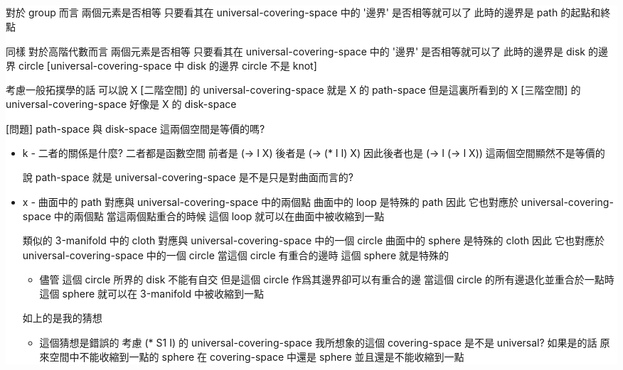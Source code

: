   對於 group 而言
  兩個元素是否相等
  只要看其在 universal-covering-space 中的 '邊界' 是否相等就可以了
  此時的邊界是 path 的起點和終點

  同樣
  對於高階代數而言
  兩個元素是否相等
  只要看其在 universal-covering-space 中的 '邊界' 是否相等就可以了
  此時的邊界是 disk 的邊界 circle
  [universal-covering-space 中 disk 的邊界 circle 不是 knot]

  考慮一般拓撲學的話
  可以說 X [二階空間] 的 universal-covering-space 就是 X 的 path-space
  但是這裏所看到的 X [三階空間] 的 universal-covering-space
  好像是 X 的 disk-space

  [問題]
  path-space 與 disk-space 這兩個空間是等價的嗎?

- k -
  二者的關係是什麼?
  二者都是函數空間
  前者是 (-> I X) 後者是 (-> (* I I) X)
  因此後者也是 (-> I (-> I X))
  這兩個空間顯然不是等價的

  說 path-space 就是 universal-covering-space
  是不是只是對曲面而言的?

- x -
  曲面中的 path 對應與 universal-covering-space 中的兩個點
  曲面中的 loop 是特殊的 path
  因此 它也對應於 universal-covering-space 中的兩個點
  當這兩個點重合的時候
  這個 loop 就可以在曲面中被收縮到一點

  類似的
  3-manifold 中的 cloth 對應與 universal-covering-space 中的一個 circle
  曲面中的 sphere 是特殊的 cloth
  因此 它也對應於 universal-covering-space 中的一個 circle
  當這個 circle 有重合的邊時
  這個 sphere 就是特殊的
  - 儘管 這個 circle 所界的 disk 不能有自交
    但是這個 circle 作爲其邊界卻可以有重合的邊
  當這個 circle 的所有邊退化並重合於一點時
  這個 sphere 就可以在 3-manifold 中被收縮到一點

  如上的是我的猜想

  - 這個猜想是錯誤的
    考慮 (* S1 I) 的 universal-covering-space
    我所想象的這個 covering-space 是不是 universal?
    如果是的話
    原來空間中不能收縮到一點的 sphere
    在 covering-space 中還是 sphere
    並且還是不能收縮到一點
